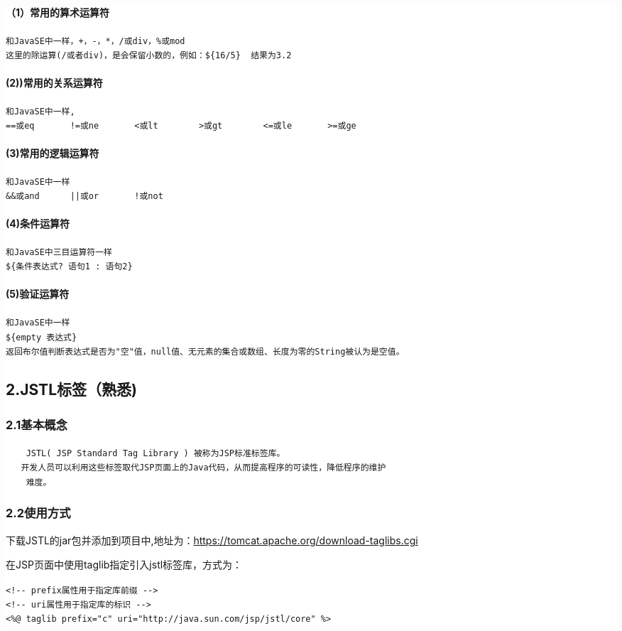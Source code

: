 #### （1）常用的算术运算符

```
和JavaSE中一样，+，-，*，/或div，%或mod
这里的除运算(/或者div)，是会保留小数的，例如：${16/5}  结果为3.2
```

#### (2))常用的关系运算符

```
和JavaSE中一样,
==或eq		!=或ne		<或lt		>或gt		<=或le		>=或ge
```

#### (3)常用的逻辑运算符

```
和JavaSE中一样
&&或and		||或or		!或not
```

#### (4)条件运算符

```
和JavaSE中三目运算符一样
${条件表达式? 语句1 : 语句2}
```

#### (5)验证运算符

```
和JavaSE中一样
${empty 表达式} 
返回布尔值判断表达式是否为"空"值，null值、无元素的集合或数组、长度为零的String被认为是空值。
```

## 2.JSTL标签（熟悉)

### 2.1基本概念

```
	JSTL( JSP Standard Tag Library ) 被称为JSP标准标签库。
​	开发人员可以利用这些标签取代JSP页面上的Java代码，从而提高程序的可读性，降低程序的维护
	难度。
```

### 2.2使用方式

下载JSTL的jar包并添加到项目中,地址为：https://tomcat.apache.org/download-taglibs.cgi

在JSP页面中使用taglib指定引入jstl标签库，方式为：

```
<!-- prefix属性用于指定库前缀 --> 
<!-- uri属性用于指定库的标识 --> 
<%@ taglib prefix="c" uri="http://java.sun.com/jsp/jstl/core" %>
```
